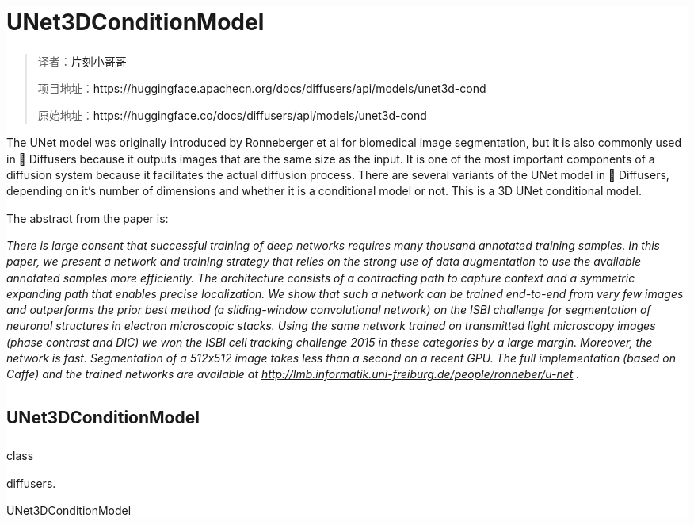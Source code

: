 # UNet3DConditionModel

> 译者：[片刻小哥哥](https://github.com/jiangzhonglian)
>
> 项目地址：<https://huggingface.apachecn.org/docs/diffusers/api/models/unet3d-cond>
>
> 原始地址：<https://huggingface.co/docs/diffusers/api/models/unet3d-cond>



 The
 [UNet](https://huggingface.co/papers/1505.04597) 
 model was originally introduced by Ronneberger et al for biomedical image segmentation, but it is also commonly used in 🤗 Diffusers because it outputs images that are the same size as the input. It is one of the most important components of a diffusion system because it facilitates the actual diffusion process. There are several variants of the UNet model in 🤗 Diffusers, depending on it’s number of dimensions and whether it is a conditional model or not. This is a 3D UNet conditional model.
 



 The abstract from the paper is:
 



*There is large consent that successful training of deep networks requires many thousand annotated training samples. In this paper, we present a network and training strategy that relies on the strong use of data augmentation to use the available annotated samples more efficiently. The architecture consists of a contracting path to capture context and a symmetric expanding path that enables precise localization. We show that such a network can be trained end-to-end from very few images and outperforms the prior best method (a sliding-window convolutional network) on the ISBI challenge for segmentation of neuronal structures in electron microscopic stacks. Using the same network trained on transmitted light microscopy images (phase contrast and DIC) we won the ISBI cell tracking challenge 2015 in these categories by a large margin. Moreover, the network is fast. Segmentation of a 512x512 image takes less than a second on a recent GPU. The full implementation (based on Caffe) and the trained networks are available at
 <http://lmb.informatik.uni-freiburg.de/people/ronneber/u-net>
.* 


## UNet3DConditionModel




### 




 class
 

 diffusers.
 

 UNet3DConditionModel


